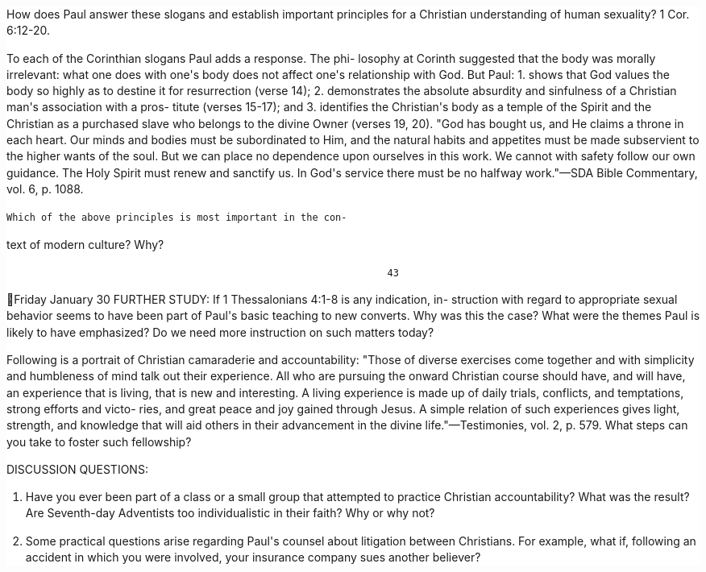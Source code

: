    How does Paul answer these slogans and establish important
principles for a Christian understanding of human sexuality?
1 Cor. 6:12-20.


   To each of the Corinthian slogans Paul adds a response. The phi-
losophy at Corinth suggested that the body was morally irrelevant:
what one does with one's body does not affect one's relationship with
God. But Paul: 1. shows that God values the body so highly as to
destine it for resurrection (verse 14); 2. demonstrates the absolute
absurdity and sinfulness of a Christian man's association with a pros-
titute (verses 15-17); and 3. identifies the Christian's body as a
temple of the Spirit and the Christian as a purchased slave who
belongs to the divine Owner (verses 19, 20).
   "God has bought us, and He claims a throne in each heart. Our
minds and bodies must be subordinated to Him, and the natural habits
and appetites must be made subservient to the higher wants of the
soul. But we can place no dependence upon ourselves in this work.
We cannot with safety follow our own guidance. The Holy Spirit must
renew and sanctify us. In God's service there must be no halfway
work."—SDA Bible Commentary, vol. 6, p. 1088.

    Which of the above principles is most important in the con-
 text of modern culture? Why?

                                                                      43
Friday                                                January 30
FURTHER STUDY: If 1 Thessalonians 4:1-8 is any indication, in-
struction with regard to appropriate sexual behavior seems to have
been part of Paul's basic teaching to new converts. Why was this the
case? What were the themes Paul is likely to have emphasized? Do
we need more instruction on such matters today?

   Following is a portrait of Christian camaraderie and accountability:
"Those of diverse exercises come together and with simplicity and
humbleness of mind talk out their experience. All who are pursuing
the onward Christian course should have, and will have, an experience
that is living, that is new and interesting. A living experience is made
up of daily trials, conflicts, and temptations, strong efforts and victo-
ries, and great peace and joy gained through Jesus. A simple relation
of such experiences gives light, strength, and knowledge that will aid
others in their advancement in the divine life."—Testimonies, vol. 2,
p. 579. What steps can you take to foster such fellowship?

 DISCUSSION QUESTIONS:
  1. Have you ever been part of a class or a small group that
     attempted to practice Christian accountability? What was
     the result? Are Seventh-day Adventists too individualistic
     in their faith? Why or why not?

   2. Some practical questions arise regarding Paul's counsel
      about litigation between Christians. For example, what if,
      following an accident in which you were involved, your
      insurance company sues another believer?
